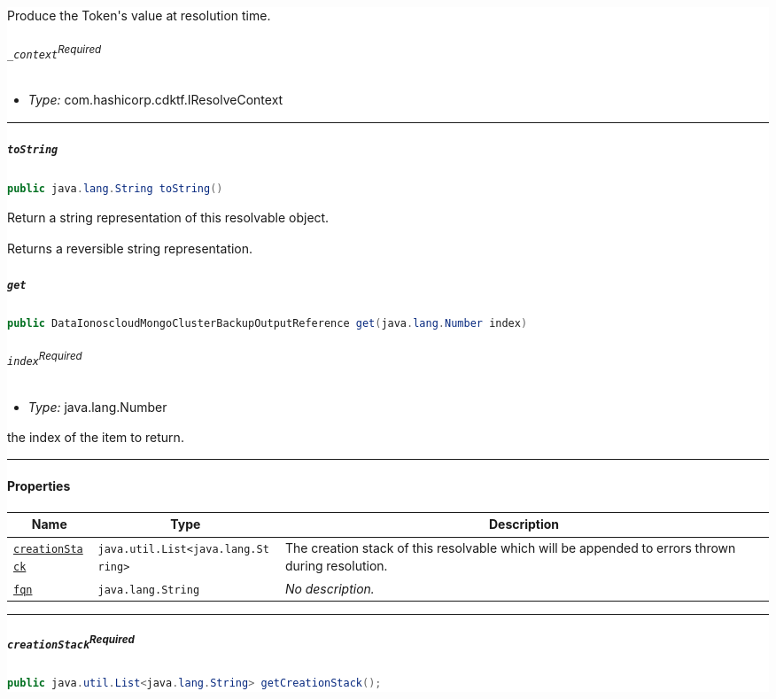 Produce the Token's value at resolution time.

###### `_context`<sup>Required</sup> <a name="_context" id="@cdktf/provider-ionoscloud.dataIonoscloudMongoCluster.DataIonoscloudMongoClusterBackupList.resolve.parameter._context"></a>

- *Type:* com.hashicorp.cdktf.IResolveContext

---

##### `toString` <a name="toString" id="@cdktf/provider-ionoscloud.dataIonoscloudMongoCluster.DataIonoscloudMongoClusterBackupList.toString"></a>

```java
public java.lang.String toString()
```

Return a string representation of this resolvable object.

Returns a reversible string representation.

##### `get` <a name="get" id="@cdktf/provider-ionoscloud.dataIonoscloudMongoCluster.DataIonoscloudMongoClusterBackupList.get"></a>

```java
public DataIonoscloudMongoClusterBackupOutputReference get(java.lang.Number index)
```

###### `index`<sup>Required</sup> <a name="index" id="@cdktf/provider-ionoscloud.dataIonoscloudMongoCluster.DataIonoscloudMongoClusterBackupList.get.parameter.index"></a>

- *Type:* java.lang.Number

the index of the item to return.

---


#### Properties <a name="Properties" id="Properties"></a>

| **Name** | **Type** | **Description** |
| --- | --- | --- |
| <code><a href="#@cdktf/provider-ionoscloud.dataIonoscloudMongoCluster.DataIonoscloudMongoClusterBackupList.property.creationStack">creationStack</a></code> | <code>java.util.List<java.lang.String></code> | The creation stack of this resolvable which will be appended to errors thrown during resolution. |
| <code><a href="#@cdktf/provider-ionoscloud.dataIonoscloudMongoCluster.DataIonoscloudMongoClusterBackupList.property.fqn">fqn</a></code> | <code>java.lang.String</code> | *No description.* |

---

##### `creationStack`<sup>Required</sup> <a name="creationStack" id="@cdktf/provider-ionoscloud.dataIonoscloudMongoCluster.DataIonoscloudMongoClusterBackupList.property.creationStack"></a>

```java
public java.util.List<java.lang.String> getCreationStack();
```
